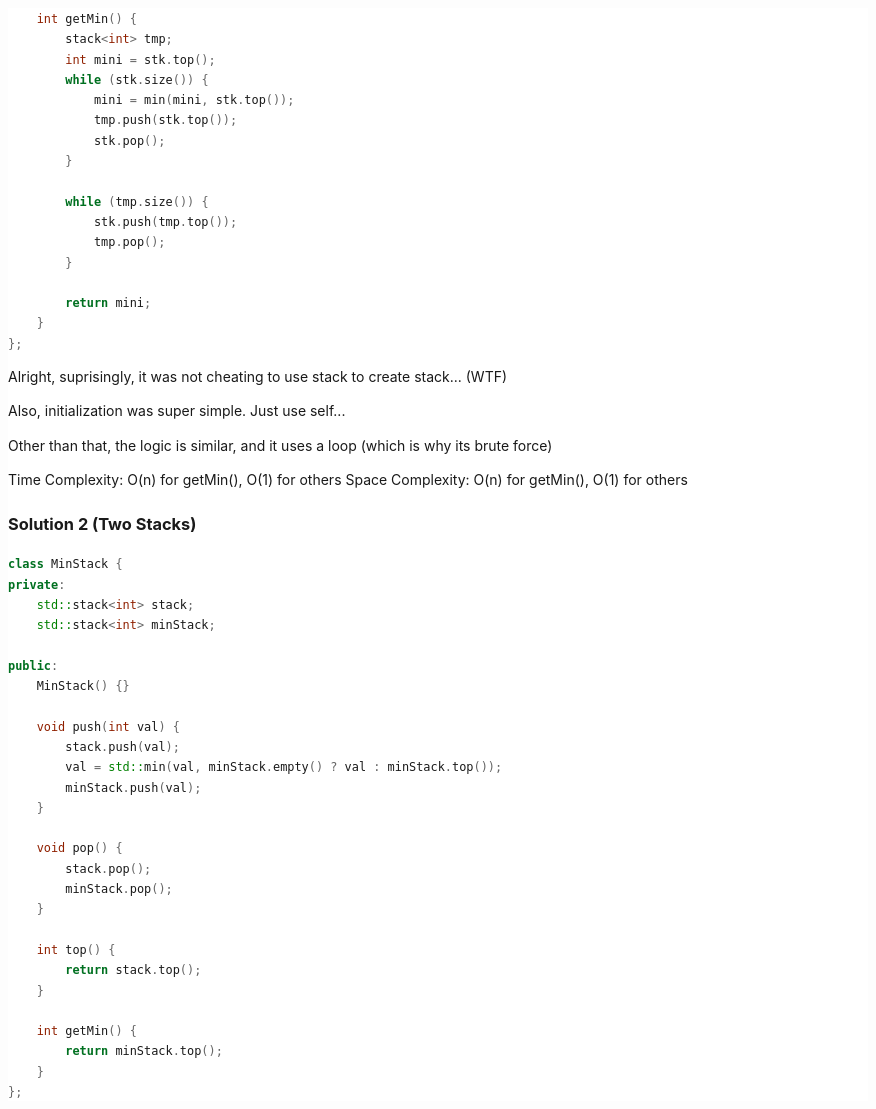 ~~~cpp
    int getMin() {
        stack<int> tmp;
        int mini = stk.top();
        while (stk.size()) {
            mini = min(mini, stk.top());
            tmp.push(stk.top());
            stk.pop();
        }

        while (tmp.size()) {
            stk.push(tmp.top());
            tmp.pop();
        }

        return mini;
    }
};
~~~

Alright, suprisingly, it was not cheating to use stack to create stack...
(WTF)

Also, initialization was super simple. Just use self...

Other than that, the logic is similar, and it uses a loop (which is why its brute force)

Time Complexity: O(n) for getMin(), O(1) for others
Space Complexity: O(n) for getMin(), O(1) for others

### Solution 2 (Two Stacks)
~~~cpp
class MinStack {
private:
    std::stack<int> stack;
    std::stack<int> minStack;

public:
    MinStack() {}

    void push(int val) {
        stack.push(val);
        val = std::min(val, minStack.empty() ? val : minStack.top());
        minStack.push(val);
    }

    void pop() {
        stack.pop();
        minStack.pop();
    }

    int top() {
        return stack.top();
    }

    int getMin() {
        return minStack.top();
    }
};
~~~
